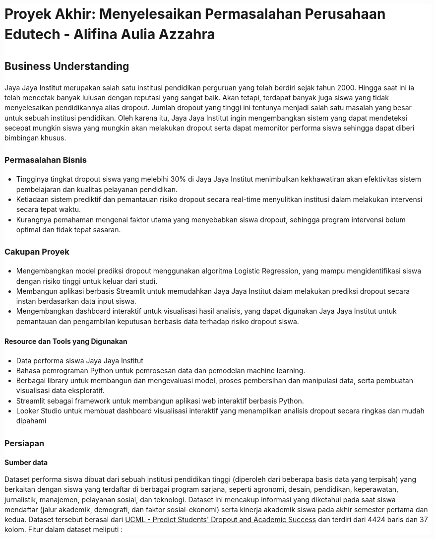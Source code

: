 # Proyek Akhir: Menyelesaikan Permasalahan Perusahaan Edutech - Alifina Aulia Azzahra


## Business Understanding

Jaya Jaya Institut merupakan salah satu institusi pendidikan perguruan yang telah berdiri sejak tahun 2000. Hingga saat ini ia telah mencetak banyak lulusan dengan reputasi yang sangat baik. Akan tetapi, terdapat banyak juga siswa yang tidak menyelesaikan pendidikannya alias dropout.
Jumlah dropout yang tinggi ini tentunya menjadi salah satu masalah yang besar untuk sebuah institusi pendidikan. Oleh karena itu, Jaya Jaya Institut ingin mengembangkan sistem yang dapat mendeteksi secepat mungkin siswa yang mungkin akan melakukan dropout serta dapat memonitor performa siswa sehingga dapat diberi bimbingan khusus.

### Permasalahan Bisnis  

- Tingginya tingkat dropout siswa yang melebihi 30% di Jaya Jaya Institut menimbulkan kekhawatiran akan efektivitas sistem pembelajaran dan kualitas pelayanan pendidikan.  
- Ketiadaan sistem prediktif dan pemantauan risiko dropout secara real-time menyulitkan institusi dalam melakukan intervensi secara tepat waktu.  
- Kurangnya pemahaman mengenai faktor utama yang menyebabkan siswa dropout, sehingga program intervensi belum optimal dan tidak tepat sasaran.

### Cakupan Proyek  
 
- Mengembangkan model prediksi dropout menggunakan algoritma Logistic Regression, yang mampu mengidentifikasi siswa dengan risiko tinggi untuk keluar dari studi.  
- Membangun aplikasi berbasis Streamlit untuk memudahkan Jaya Jaya Institut dalam melakukan prediksi dropout secara instan berdasarkan data input siswa.  
- Mengembangkan dashboard interaktif untuk visualisasi hasil analisis, yang dapat digunakan Jaya Jaya Institut untuk pemantauan dan pengambilan keputusan berbasis data terhadap risiko dropout siswa.  

#### Resource dan Tools yang Digunakan

- Data performa siswa Jaya Jaya Institut
- Bahasa pemrograman Python untuk pemrosesan data dan pemodelan machine learning.  
- Berbagai library untuk membangun dan mengevaluasi model, proses pembersihan dan manipulasi data, serta pembuatan visualisasi data eksploratif.  
- Streamlit sebagai framework untuk membangun aplikasi web interaktif berbasis Python.  
- Looker Studio untuk membuat dashboard visualisasi interaktif yang menampilkan analisis dropout secara ringkas dan mudah dipahami

### Persiapan

**Sumber data**
 
 Dataset performa siswa dibuat dari sebuah institusi pendidikan tinggi (diperoleh dari beberapa basis data yang terpisah) yang berkaitan dengan siswa yang terdaftar di berbagai program sarjana, seperti agronomi, desain, pendidikan, keperawatan, jurnalistik, manajemen, pelayanan sosial, dan teknologi. Dataset ini mencakup informasi yang diketahui pada saat siswa mendaftar (jalur akademik, demografi, dan faktor sosial-ekonomi) serta kinerja akademik siswa pada akhir semester pertama dan kedua. Dataset tersebut berasal dari [UCML - Predict Students' Dropout and Academic Success](https://archive.ics.uci.edu/dataset/697/predict+students+dropout+and+academic+success) dan terdiri dari 4424 baris dan 37 kolom. Fitur dalam dataset meliputi :
